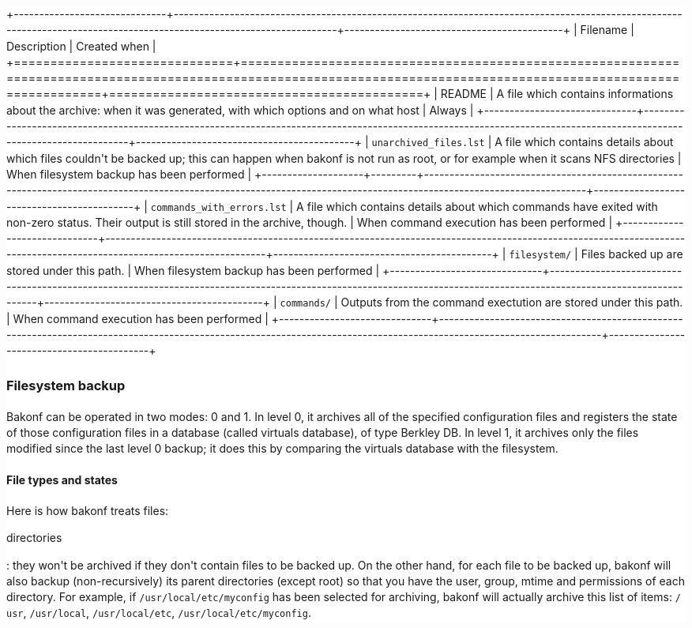+------------------------------+---------------------------------------------------------------------------------------------------------------------------------------------------------------------+-------------------------------------------+
| Filename                     | Description                                                                                                                                                         | Created when                              |
+==============================+=====================================================================================================================================================================+===========================================+
| README                       | A file which contains informations about the archive: when it was generated, with which options and on what host                                                    | Always                                    |
+------------------------------+---------------------------------------------------------------------------------------------------------------------------------------------------------------------+-------------------------------------------+
| ``unarchived_files.lst``     | A file which contains details about which files couldn't be backed up; this can happen when bakonf is not run as root, or for example when it scans NFS directories | When filesystem backup has been performed |
+--------------------+---------+---------------------------------------------------------------------------------------------------------------------------------------------------------------------+-------------------------------------------+
| ``commands_with_errors.lst`` | A file which contains details about which commands have exited with non-zero status. Their output is still stored in the archive, though.                           | When command execution has been performed |
+------------------------------+---------------------------------------------------------------------------------------------------------------------------------------------------------------------+-------------------------------------------+
| ``filesystem/``              | Files backed up are stored under this path.                                                                                                                         | When filesystem backup has been performed |
+------------------------------+---------------------------------------------------------------------------------------------------------------------------------------------------------------------+-------------------------------------------+
| ``commands/``                | Outputs from the command exectution are stored under this path.                                                                                                     | When command execution has been performed |
+------------------------------+---------------------------------------------------------------------------------------------------------------------------------------------------------------------+-------------------------------------------+

### Filesystem backup

Bakonf can be operated in two modes: 0 and 1. In level 0, it archives
all of the specified configuration files and registers the state of
those configuration files in a database (called virtuals database), of
type Berkley DB. In level 1, it archives only the files modified since
the last level 0 backup; it does this by comparing the virtuals database
with the filesystem.

#### File types and states

Here is how bakonf treats files:

directories

:   they won't be archived if they don't contain files to be backed up.
    On the other hand, for each file to be backed up, bakonf will also
    backup (non-recursively) its parent directories (except root) so
    that you have the user, group, mtime and permissions of each
    directory. For example, if `/usr/local/etc/myconfig` has been
    selected for archiving, bakonf will actually archive this list of
    items: `/usr`, `/usr/local`, `/usr/local/etc`,
    `/usr/local/etc/myconfig`.
